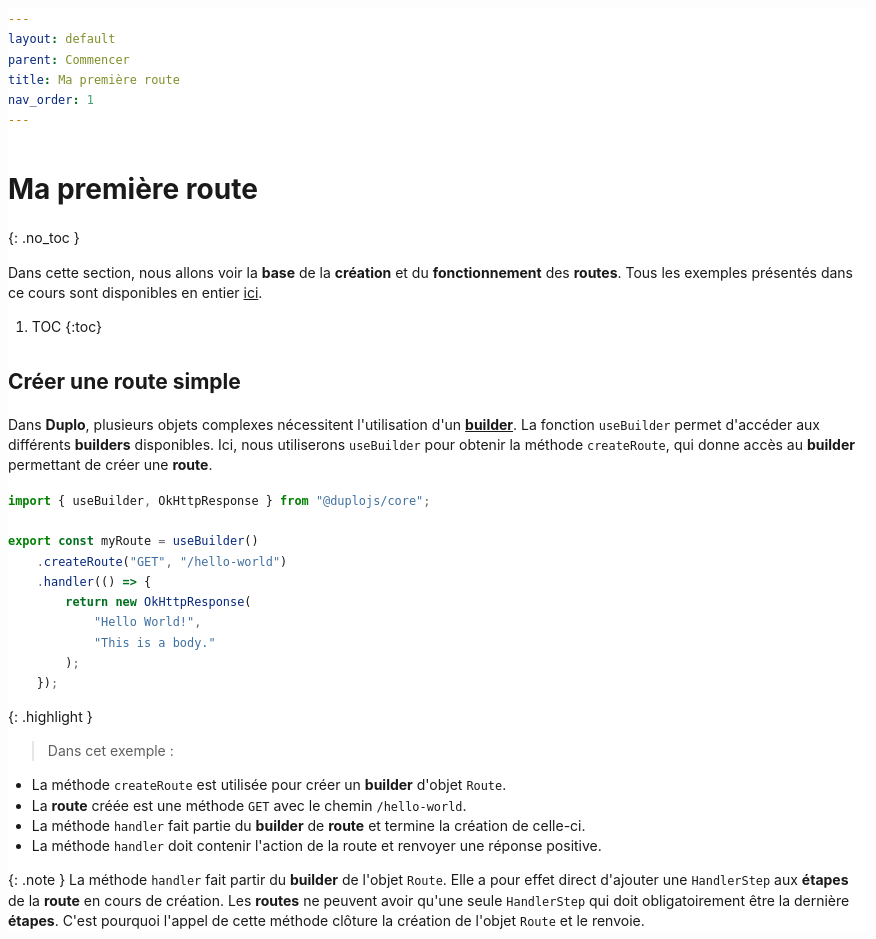 ```yaml
---
layout: default
parent: Commencer
title: Ma première route
nav_order: 1
---
```


# Ma première route
{: .no_toc }

Dans cette section, nous allons voir la **base** de la **création** et du **fonctionnement** des **routes**.
Tous les exemples présentés dans ce cours sont disponibles en entier [ici](https://github.com/duplojs/examples/tree/main/get-started/first-route).

1. TOC
{:toc}

## Créer une route simple

Dans **Duplo**, plusieurs objets complexes nécessitent l'utilisation d'un **[builder](../../required/design-patern-builder)**. La fonction `useBuilder` permet d'accéder aux différents **builders** disponibles.
Ici, nous utiliserons `useBuilder` pour obtenir la méthode `createRoute`, qui donne accès au **builder** permettant de créer une **route**.

```ts
import { useBuilder, OkHttpResponse } from "@duplojs/core";

export const myRoute = useBuilder()
    .createRoute("GET", "/hello-world")
    .handler(() => {
        return new OkHttpResponse(
            "Hello World!", 
            "This is a body."
        );
    });
```

{: .highlight }
>Dans cet exemple :
><div markdown="block">
- La méthode `createRoute` est utilisée pour créer un **builder** d'objet `Route`.
- La **route** créée est une méthode `GET` avec le chemin `/hello-world`.
- La méthode `handler` fait partie du **builder** de **route** et termine la création de celle-ci.
- La méthode `handler` doit contenir l'action de la route et renvoyer une réponse positive.
></div>

{: .note }
La méthode `handler` fait partir du **builder** de l'objet `Route`. Elle a pour effet direct d'ajouter une `HandlerStep` aux **étapes** de la **route** en cours de création. Les **routes** ne peuvent avoir qu'une seule `HandlerStep` qui doit obligatoirement être la dernière **étapes**. C'est pourquoi l'appel de cette méthode clôture la création de l'objet `Route` et le renvoie.
